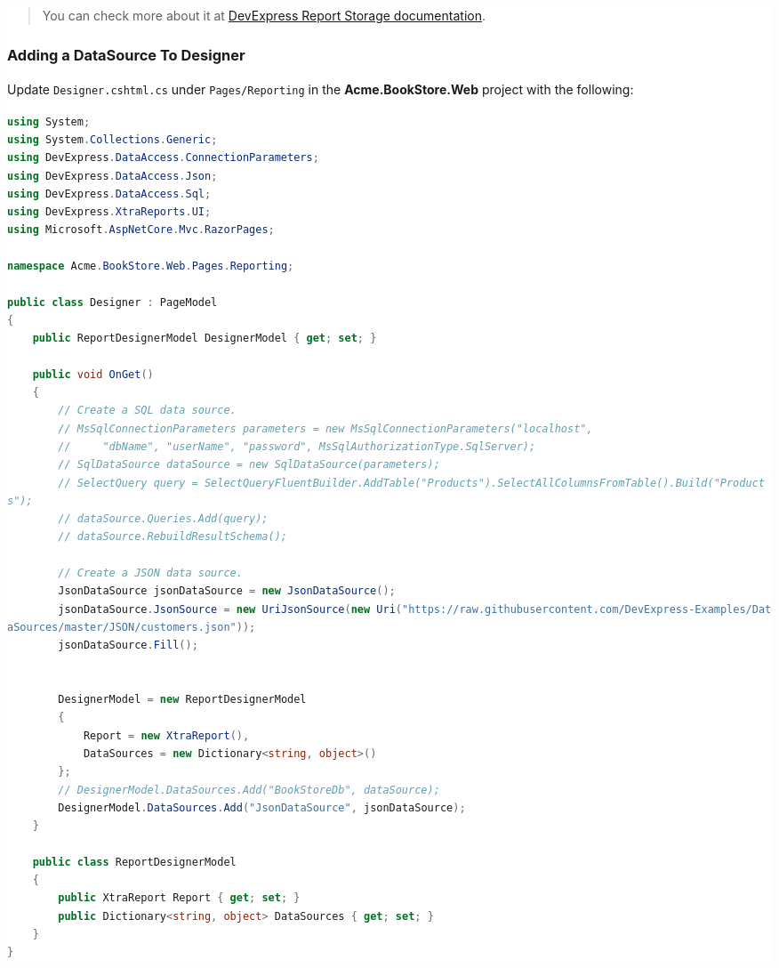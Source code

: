 > You can check more about it at [DevExpress Report Storage documentation](https://docs.devexpress.com/XtraReports/400211/web-reporting/asp-net-core-reporting/end-user-report-designer-in-asp-net-applications/add-a-report-storage).

### Adding a DataSource To Designer

Update `Designer.cshtml.cs` under `Pages/Reporting` in the **Acme.BookStore.Web** project with the following:

```csharp
using System;
using System.Collections.Generic;
using DevExpress.DataAccess.ConnectionParameters;
using DevExpress.DataAccess.Json;
using DevExpress.DataAccess.Sql;
using DevExpress.XtraReports.UI;
using Microsoft.AspNetCore.Mvc.RazorPages;

namespace Acme.BookStore.Web.Pages.Reporting;

public class Designer : PageModel
{
    public ReportDesignerModel DesignerModel { get; set; }

    public void OnGet()
    {
        // Create a SQL data source.
        // MsSqlConnectionParameters parameters = new MsSqlConnectionParameters("localhost",
        //     "dbName", "userName", "password", MsSqlAuthorizationType.SqlServer);
        // SqlDataSource dataSource = new SqlDataSource(parameters);
        // SelectQuery query = SelectQueryFluentBuilder.AddTable("Products").SelectAllColumnsFromTable().Build("Products");
        // dataSource.Queries.Add(query);
        // dataSource.RebuildResultSchema();
        
        // Create a JSON data source.
        JsonDataSource jsonDataSource = new JsonDataSource();
        jsonDataSource.JsonSource = new UriJsonSource(new Uri("https://raw.githubusercontent.com/DevExpress-Examples/DataSources/master/JSON/customers.json"));
        jsonDataSource.Fill();


        DesignerModel = new ReportDesignerModel
        {
            Report = new XtraReport(),
            DataSources = new Dictionary<string, object>()
        };
        // DesignerModel.DataSources.Add("BookStoreDb", dataSource);
        DesignerModel.DataSources.Add("JsonDataSource", jsonDataSource);
    }

    public class ReportDesignerModel
    {
        public XtraReport Report { get; set; }
        public Dictionary<string, object> DataSources { get; set; }
    }
}
```

